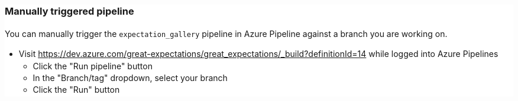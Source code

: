 ### Manually triggered pipeline

You can manually trigger the `expectation_gallery` pipeline in Azure Pipeline against a branch you are working on.

- Visit <https://dev.azure.com/great-expectations/great_expectations/_build?definitionId=14> while logged into Azure Pipelines
    - Click the "Run pipeline" button
    - In the "Branch/tag" dropdown, select your branch
    - Click the "Run" button
